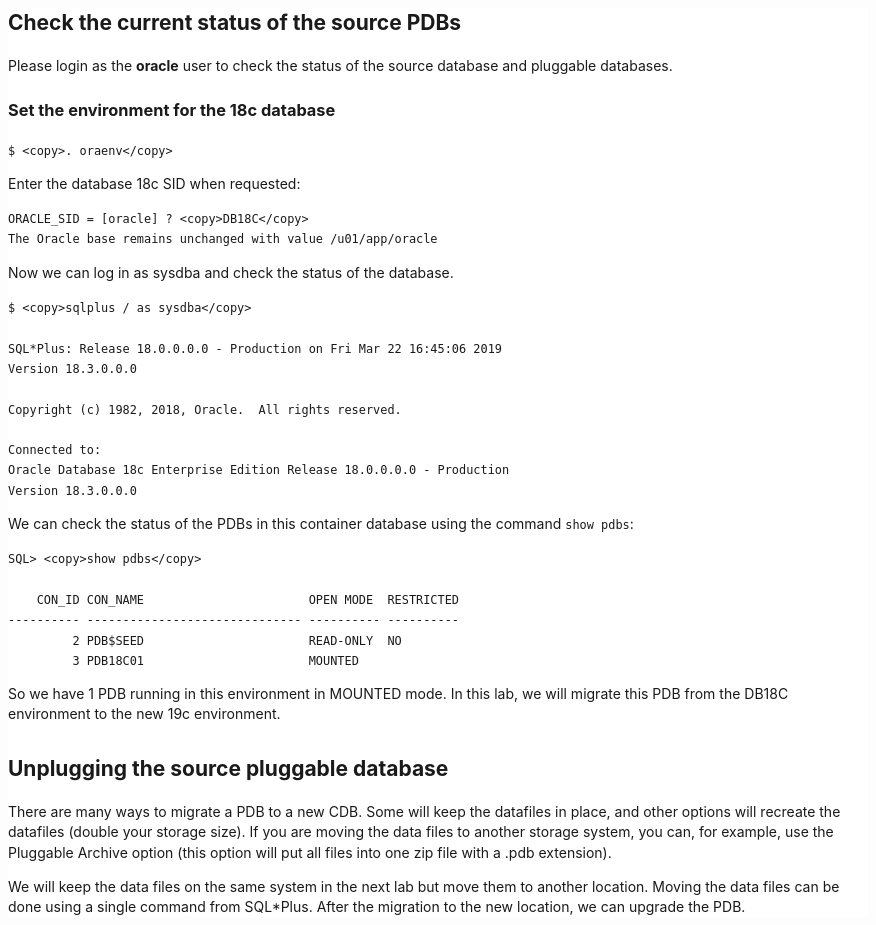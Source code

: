 ## Check the current status of the source PDBs ##

 Please login as the **oracle** user to check the status of the source database and pluggable databases.

### Set the environment for the 18c database ###

````
$ <copy>. oraenv</copy>
````
 Enter the database 18c SID when requested:

````
ORACLE_SID = [oracle] ? <copy>DB18C</copy>
The Oracle base remains unchanged with value /u01/app/oracle
````

 Now we can log in as sysdba and check the status of the database.

````
$ <copy>sqlplus / as sysdba</copy>

SQL*Plus: Release 18.0.0.0.0 - Production on Fri Mar 22 16:45:06 2019
Version 18.3.0.0.0

Copyright (c) 1982, 2018, Oracle.  All rights reserved.

Connected to:
Oracle Database 18c Enterprise Edition Release 18.0.0.0.0 - Production
Version 18.3.0.0.0
````

 We can check the status of the PDBs in this container database using the command `show pdbs`:

````
SQL> <copy>show pdbs</copy>

    CON_ID CON_NAME                       OPEN MODE  RESTRICTED
---------- ------------------------------ ---------- ----------
         2 PDB$SEED                       READ-ONLY  NO
         3 PDB18C01                       MOUNTED
````

 So we have 1 PDB running in this environment in MOUNTED mode. In this lab, we will migrate this PDB from the DB18C environment to the new 19c environment.

## Unplugging the source pluggable database ##

 There are many ways to migrate a PDB to a new CDB. Some will keep the datafiles in place, and other options will recreate the datafiles (double your storage size). If you are moving the data files to another storage system, you can, for example, use the Pluggable Archive option (this option will put all files into one zip file with a .pdb extension).

 We will keep the data files on the same system in the next lab but move them to another location. Moving the data files can be done using a single command from SQL*Plus. After the migration to the new location, we can upgrade the PDB.
